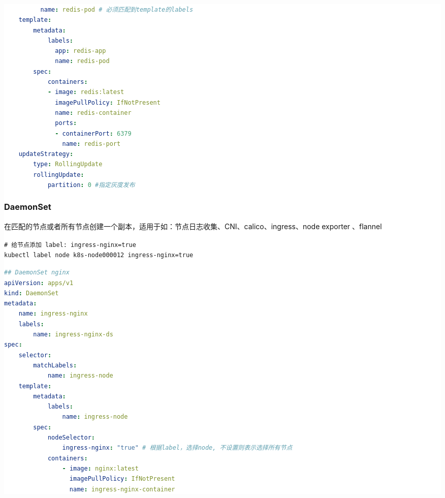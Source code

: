 ```yaml
          name: redis-pod # 必须匹配到template的labels
    template:
        metadata:
            labels:
              app: redis-app
              name: redis-pod
        spec:
            containers:
            - image: redis:latest
              imagePullPolicy: IfNotPresent
              name: redis-container
              ports:
              - containerPort: 6379
                name: redis-port
    updateStrategy:
        type: RollingUpdate
        rollingUpdate:
            partition: 0 #指定灰度发布
```

### DaemonSet

在匹配的节点或者所有节点创建一个副本，适用于如：节点日志收集、CNI、calico、ingress、node exporter 、flannel

```
# 给节点添加 label: ingress-nginx=true
kubectl label node k8s-node000012 ingress-nginx=true
```

```yaml
## DaemonSet nginx
apiVersion: apps/v1
kind: DaemonSet
metadata:
    name: ingress-nginx
    labels:
        name: ingress-nginx-ds
spec:
    selector:
        matchLabels:
            name: ingress-node
    template:
        metadata:
            labels:
                name: ingress-node
        spec:
            nodeSelector:
                ingress-nginx: "true" # 根据label，选择node, 不设置则表示选择所有节点
            containers:
                - image: nginx:latest
                  imagePullPolicy: IfNotPresent
                  name: ingress-nginx-container
```
